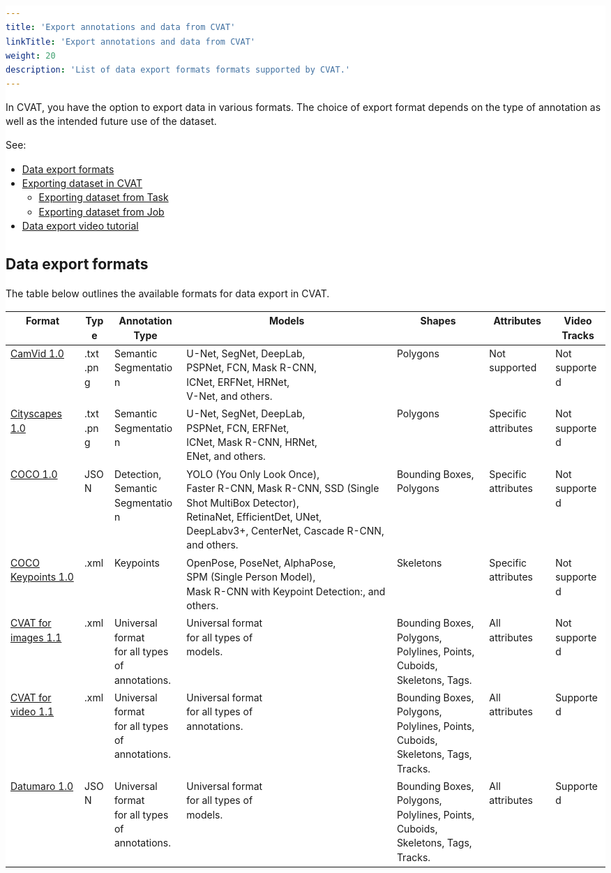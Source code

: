 ```yaml
---
title: 'Export annotations and data from CVAT'
linkTitle: 'Export annotations and data from CVAT'
weight: 20
description: 'List of data export formats formats supported by CVAT.'
---
```


In CVAT, you have the option to export data in various formats.
The choice of export format depends on the type of annotation as
well as the intended future use of the dataset.

See:

- [Data export formats](#data-export-formats)
- [Exporting dataset in CVAT](#exporting-dataset-in-cvat)
  - [Exporting dataset from Task](#exporting-dataset-from-task)
  - [Exporting dataset from Job](#exporting-dataset-from-job)
- [Data export video tutorial](#data-export-video-tutorial)

## Data export formats

The table below outlines the available formats for data export in CVAT.



| Format                                                                                                                              | Type          | Annotation Type                                             | Models                                                                                                                                                                                  | Shapes                                                                                 | Attributes           | Video Tracks  |
| ----------------------------------------------------------------------------------------------------------------------------------- | ------------- | ----------------------------------------------------------- | --------------------------------------------------------------------------------------------------------------------------------------------------------------------------------------- | -------------------------------------------------------------------------------------- | -------------------- | ------------- |
| [CamVid 1.0](format-camvid)                                                                                                         | .txt <br>.png | Semantic <br>Segmentation                                   | U-Net, SegNet, DeepLab, <br>PSPNet, FCN, Mask R-CNN, <br>ICNet, ERFNet, HRNet, <br>V-Net, and others.                                                                                   | Polygons                                                                               | Not supported        | Not supported |
| [Cityscapes 1.0](format-cityscapes)                                                                                                 | .txt<br>.png  | Semantic<br>Segmentation                                    | U-Net, SegNet, DeepLab, <br>PSPNet, FCN, ERFNet, <br>ICNet, Mask R-CNN, HRNet, <br>ENet, and others.                                                                                    | Polygons                                                                               | Specific attributes  | Not supported |
| [COCO 1.0](format-coco)                                                                                                             | JSON          | Detection, Semantic <br>Segmentation                        | YOLO (You Only Look Once), <br>Faster R-CNN, Mask R-CNN, SSD (Single Shot MultiBox Detector), <br> RetinaNet, EfficientDet, UNet, <br>DeepLabv3+, CenterNet, Cascade R-CNN, and others. | Bounding Boxes, Polygons                                                               | Specific attributes  | Not supported |
| [COCO Keypoints 1.0](coco-keypoints)                                                                                                | .xml          | Keypoints                                                   | OpenPose, PoseNet, AlphaPose, <br> SPM (Single Person Model), <br>Mask R-CNN with Keypoint Detection:, and others.                                                                      | Skeletons                                                                              | Specific attributes  | Not supported |
| [CVAT for images 1.1](/docs/manual/advanced/formats/format-cvat/#cvat-for-videos-export)                                            | .xml          | Universal format<br> for all types of <br>annotations.      | Universal format<br> for all types of <br>models.                                                                                                                                       | Bounding Boxes, Polygons, <br>Polylines, Points, Cuboids, <br>Skeletons, Tags.         | All attributes       | Not supported |
| [CVAT for video 1.1](/docs/manual/advanced/formats/format-cvat/#cvat-for-videos-export)                                             | .xml          | Universal format<br> for all types of <br>annotations.      | Universal format<br> for all types of <br>annotations.                                                                                                                                  | Bounding Boxes, Polygons, <br>Polylines, Points, Cuboids, <br>Skeletons, Tags, Tracks. | All attributes       | Supported     |
| [Datumaro 1.0](format-datumaro)                                                                                                     | JSON          | Universal format<br> for all types of <br>annotations.      | Universal format<br> for all types of <br>models.                                                                                                                                       | Bounding Boxes, Polygons, <br>Polylines, Points, Cuboids, <br>Skeletons, Tags, Tracks. | All attributes       | Supported     |